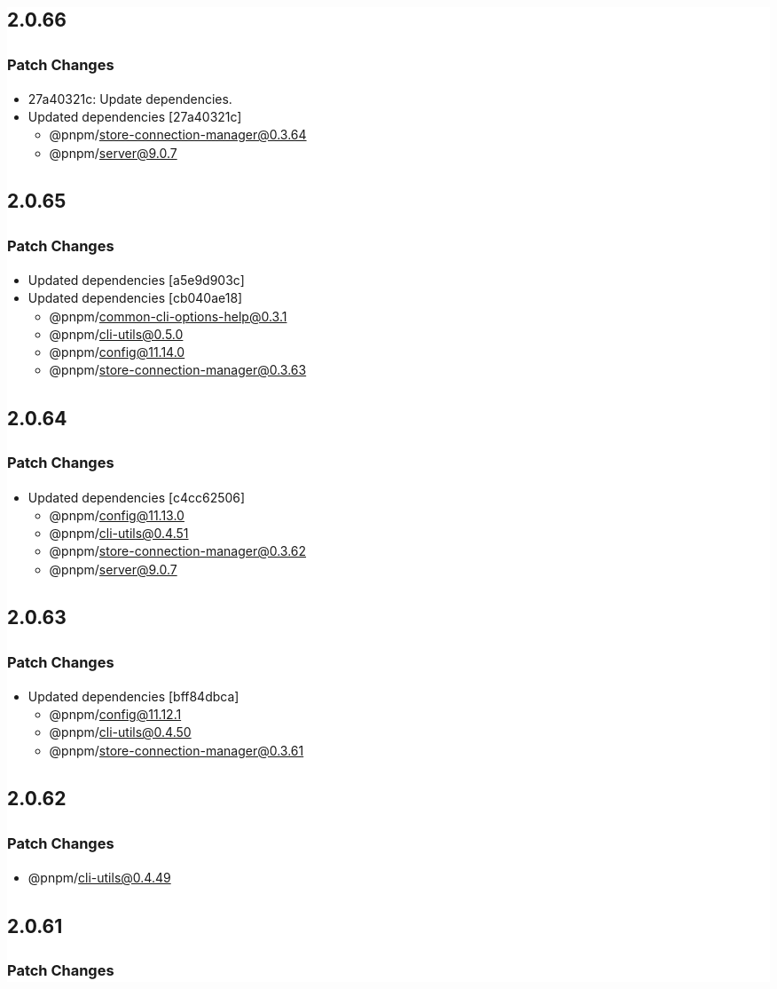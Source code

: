 ## 2.0.66

### Patch Changes

- 27a40321c: Update dependencies.
- Updated dependencies [27a40321c]
  - @pnpm/store-connection-manager@0.3.64
  - @pnpm/server@9.0.7

## 2.0.65

### Patch Changes

- Updated dependencies [a5e9d903c]
- Updated dependencies [cb040ae18]
  - @pnpm/common-cli-options-help@0.3.1
  - @pnpm/cli-utils@0.5.0
  - @pnpm/config@11.14.0
  - @pnpm/store-connection-manager@0.3.63

## 2.0.64

### Patch Changes

- Updated dependencies [c4cc62506]
  - @pnpm/config@11.13.0
  - @pnpm/cli-utils@0.4.51
  - @pnpm/store-connection-manager@0.3.62
  - @pnpm/server@9.0.7

## 2.0.63

### Patch Changes

- Updated dependencies [bff84dbca]
  - @pnpm/config@11.12.1
  - @pnpm/cli-utils@0.4.50
  - @pnpm/store-connection-manager@0.3.61

## 2.0.62

### Patch Changes

- @pnpm/cli-utils@0.4.49

## 2.0.61

### Patch Changes
